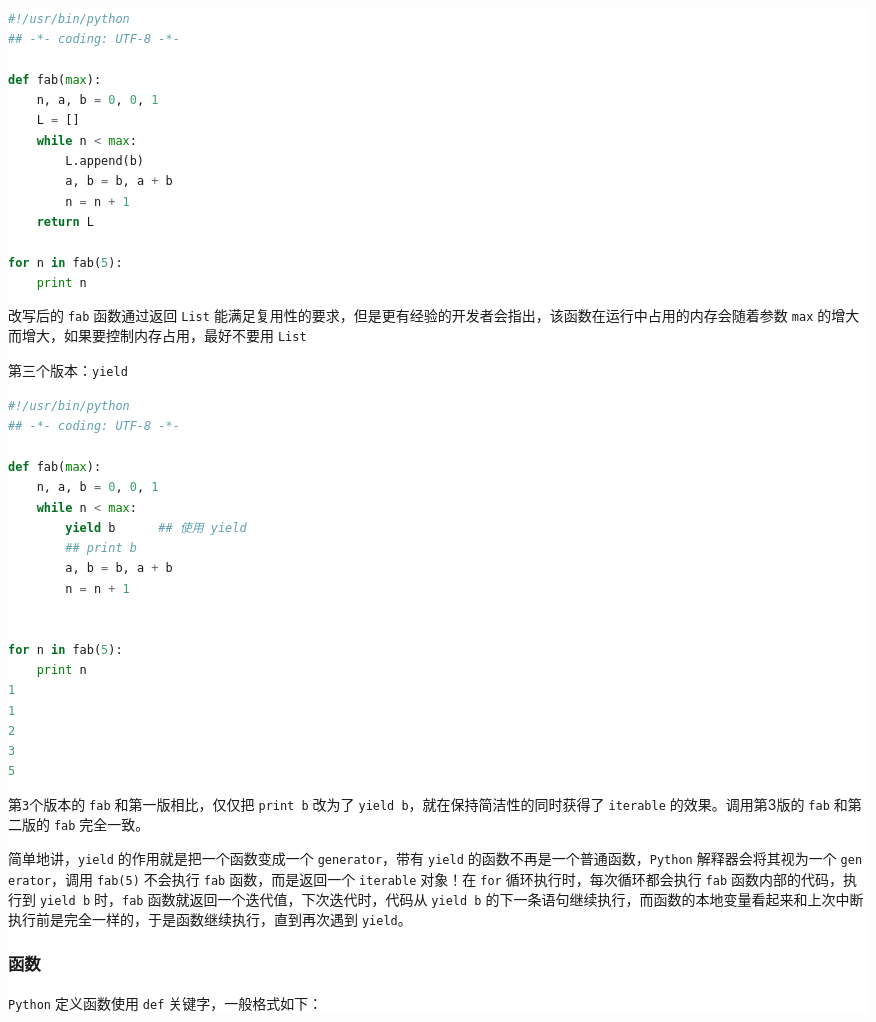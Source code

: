 ```python
#!/usr/bin/python
## -*- coding: UTF-8 -*-
 
def fab(max): 
    n, a, b = 0, 0, 1 
    L = [] 
    while n < max: 
        L.append(b) 
        a, b = b, a + b 
        n = n + 1 
    return L
 
for n in fab(5): 
    print n
```

改写后的 `fab` 函数通过返回 `List` 能满足复用性的要求，但是更有经验的开发者会指出，该函数在运行中占用的内存会随着参数 `max` 的增大而增大，如果要控制内存占用，最好不要用 `List`

第三个版本：`yield`

```python
#!/usr/bin/python
## -*- coding: UTF-8 -*-
 
def fab(max): 
    n, a, b = 0, 0, 1 
    while n < max: 
        yield b      ## 使用 yield
        ## print b 
        a, b = b, a + b 
        n = n + 1

        
for n in fab(5): 
    print n
1 
1 
2 
3 
5
```

第`3`个版本的 `fab` 和第一版相比，仅仅把 `print b` 改为了 `yield b`，就在保持简洁性的同时获得了 `iterable` 的效果。调用第3版的 `fab` 和第二版的 `fab` 完全一致。

简单地讲，`yield` 的作用就是把一个函数变成一个 `generator`，带有 `yield` 的函数不再是一个普通函数，`Python` 解释器会将其视为一个 `generator`，调用 `fab(5)` 不会执行 `fab` 函数，而是返回一个 `iterable` 对象！在 `for` 循环执行时，每次循环都会执行 `fab` 函数内部的代码，执行到 `yield b` 时，`fab` 函数就返回一个迭代值，下次迭代时，代码从 `yield b` 的下一条语句继续执行，而函数的本地变量看起来和上次中断执行前是完全一样的，于是函数继续执行，直到再次遇到 `yield`。

### 函数

`Python` 定义函数使用 `def` 关键字，一般格式如下：
